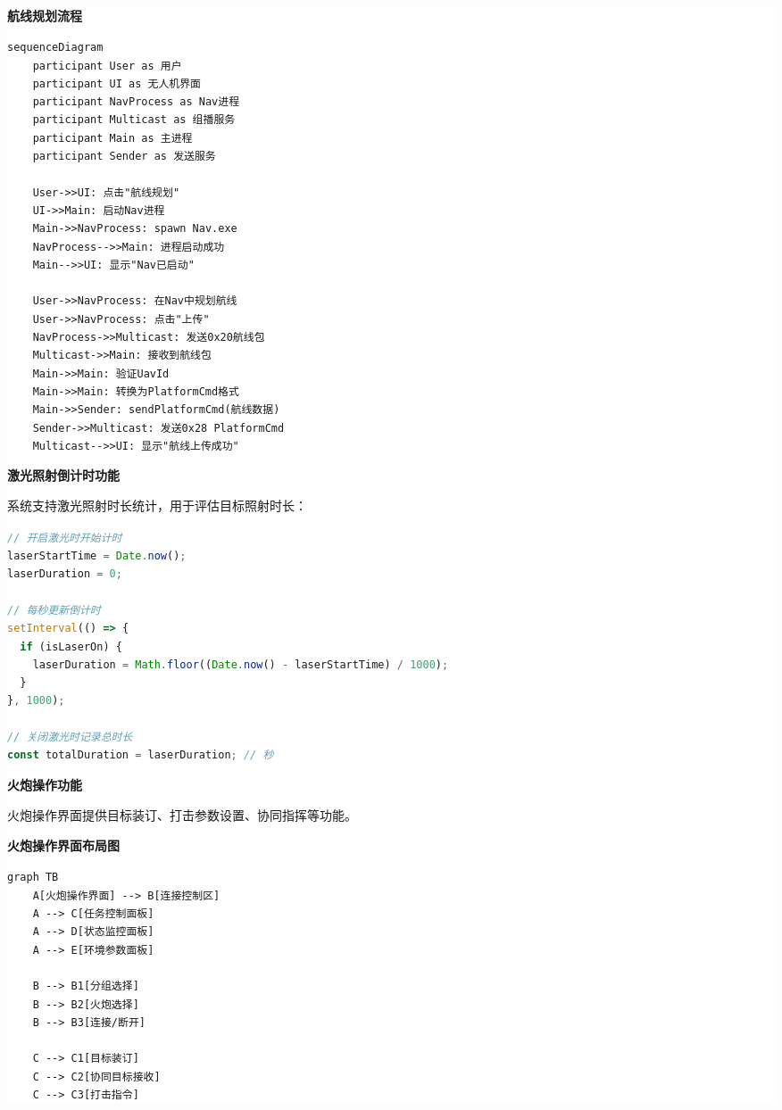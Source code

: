 **航线规划流程**

```mermaid
sequenceDiagram
    participant User as 用户
    participant UI as 无人机界面
    participant NavProcess as Nav进程
    participant Multicast as 组播服务
    participant Main as 主进程
    participant Sender as 发送服务

    User->>UI: 点击"航线规划"
    UI->>Main: 启动Nav进程
    Main->>NavProcess: spawn Nav.exe
    NavProcess-->>Main: 进程启动成功
    Main-->>UI: 显示"Nav已启动"

    User->>NavProcess: 在Nav中规划航线
    User->>NavProcess: 点击"上传"
    NavProcess->>Multicast: 发送0x20航线包
    Multicast->>Main: 接收到航线包
    Main->>Main: 验证UavId
    Main->>Main: 转换为PlatformCmd格式
    Main->>Sender: sendPlatformCmd(航线数据)
    Sender->>Multicast: 发送0x28 PlatformCmd
    Multicast-->>UI: 显示"航线上传成功"
```

**激光照射倒计时功能**

系统支持激光照射时长统计，用于评估目标照射时长：

```typescript
// 开启激光时开始计时
laserStartTime = Date.now();
laserDuration = 0;

// 每秒更新倒计时
setInterval(() => {
  if (isLaserOn) {
    laserDuration = Math.floor((Date.now() - laserStartTime) / 1000);
  }
}, 1000);

// 关闭激光时记录总时长
const totalDuration = laserDuration; // 秒
```

**火炮操作功能**

火炮操作界面提供目标装订、打击参数设置、协同指挥等功能。

**火炮操作界面布局图**

```mermaid
graph TB
    A[火炮操作界面] --> B[连接控制区]
    A --> C[任务控制面板]
    A --> D[状态监控面板]
    A --> E[环境参数面板]

    B --> B1[分组选择]
    B --> B2[火炮选择]
    B --> B3[连接/断开]

    C --> C1[目标装订]
    C --> C2[协同目标接收]
    C --> C3[打击指令]
```